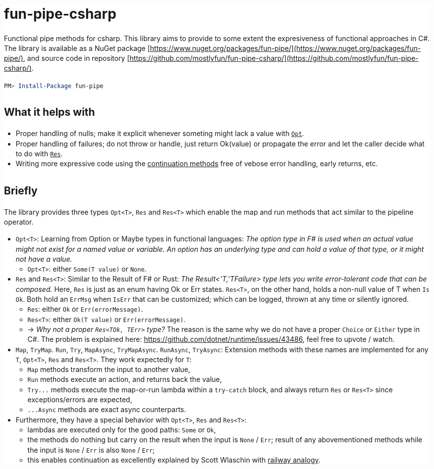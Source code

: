 # fun-pipe-csharp
Functional pipe methods for csharp. This library aims to provide to some extent the expresiveness of functional approaches in C#.
The library is available as a NuGet package [https://www.nuget.org/packages/fun-pipe/](https://www.nuget.org/packages/fun-pipe/), and source code in repository [https://github.com/mostlyfun/fun-pipe-csharp/](https://github.com/mostlyfun/fun-pipe-csharp/).

```powershell
PM> Install-Package fun-pipe
```


## What it helps with
* Proper handling of nulls; make it explicit whenever someting might lack a value with [`Opt`](#opt-in-a-nutshell).
* Proper handling of failures; do not throw or handle, just return Ok(value) or propagate the error and let the caller decide what to do with [`Res`](#res-in-a-nutshell).
* Writing more expressive code using the [continuation methods](#continuation-methods) free of vebose error handling, early returns, etc.

## Briefly
The library provides three types `Opt<T>`, `Res` and `Res<T>` which enable the map and run methods that act similar to the pipeline operator.
* `Opt<T>`: Learning from Option or Maybe types in functional languages: _The option type in F# is used when an actual value might not exist for a named value or variable. An option has an underlying type and can hold a value of that type, or it might not have a value._
  * `Opt<T>`: either `Some(T value)` or `None`.
* `Res` and `Res<T>`: Similar to the Result of F# or Rust: _The Result<'T,'TFailure> type lets you write error-tolerant code that can be composed._ Here, `Res` is just as an enum having Ok or Err states. `Res<T>`, on the other hand, holds a non-null value of T when `IsOk`. Both hold an `ErrMsg` when `IsErr` that can be customized; which can be logged, thrown at any time or silently ignored.
  * `Res`: either `Ok` or `Err(errorMessage)`.
  * `Res<T>`: either `Ok(T value)` or `Err(errorMessage)`.
  * -> _Why not a proper `Res<TOk, TErr>` type?_ The reason is the same why we do not have a proper `Choice` or `Either` type in C#. The problem is explained here: https://github.com/dotnet/runtime/issues/43486, feel free to upvote / watch.
* `Map`, `TryMap`. `Run`, `Try`, `MapAsync`, `TryMapAsync`. `RunAsync`, `TryAsync`: Extension methods with these names are implemented for any `T`, `Opt<T>`, `Res` and `Res<T>`. They work expectedly for `T`:
  * `Map` methods transform the input to another value,
  * `Run` methods execute an action, and returns back the value,
  * `Try...` methods execute the map-or-run lambda within a `try-catch` block, and always return `Res` or `Res<T>` since exceptions/errors are expected,
  * `...Async` methods are exact async counterparts.
* Furthermore, they have a special behavior with `Opt<T>`, `Res` and `Res<T>`:
  * lambdas are executed only for the good paths: `Some` or `Ok`,
  * the methods do nothing but carry on the result when the input is `None` / `Err`; result of any abovementioned methods while the input is `None` / `Err` is also `None` / `Err`;
  * this enables continuation as excellently explained by Scott Wlaschin with [railway analogy](https://www.youtube.com/watch?v=srQt1NAHYC0).
 